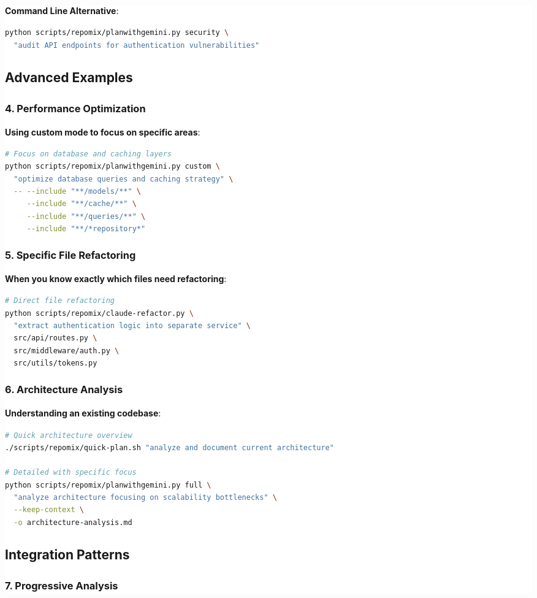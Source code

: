 **Command Line Alternative**:
```bash
python scripts/repomix/planwithgemini.py security \
  "audit API endpoints for authentication vulnerabilities"
```

## Advanced Examples

### 4. Performance Optimization

**Using custom mode to focus on specific areas**:

```bash
# Focus on database and caching layers
python scripts/repomix/planwithgemini.py custom \
  "optimize database queries and caching strategy" \
  -- --include "**/models/**" \
     --include "**/cache/**" \
     --include "**/queries/**" \
     --include "**/*repository*"
```

### 5. Specific File Refactoring

**When you know exactly which files need refactoring**:

```bash
# Direct file refactoring
python scripts/repomix/claude-refactor.py \
  "extract authentication logic into separate service" \
  src/api/routes.py \
  src/middleware/auth.py \
  src/utils/tokens.py
```

### 6. Architecture Analysis

**Understanding an existing codebase**:

```bash
# Quick architecture overview
./scripts/repomix/quick-plan.sh "analyze and document current architecture"

# Detailed with specific focus
python scripts/repomix/planwithgemini.py full \
  "analyze architecture focusing on scalability bottlenecks" \
  --keep-context \
  -o architecture-analysis.md
```

## Integration Patterns

### 7. Progressive Analysis
